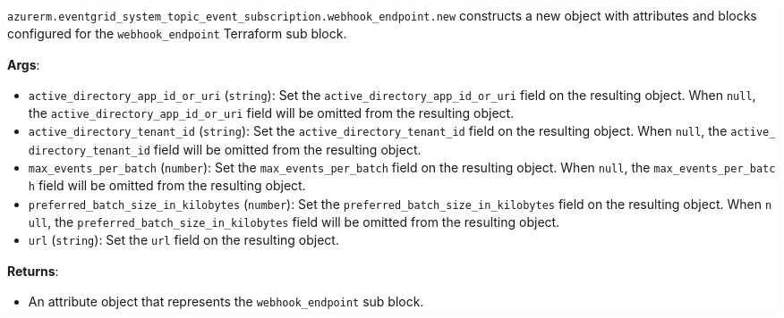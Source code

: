 
`azurerm.eventgrid_system_topic_event_subscription.webhook_endpoint.new` constructs a new object with attributes and blocks configured for the `webhook_endpoint`
Terraform sub block.



**Args**:
  - `active_directory_app_id_or_uri` (`string`): Set the `active_directory_app_id_or_uri` field on the resulting object. When `null`, the `active_directory_app_id_or_uri` field will be omitted from the resulting object.
  - `active_directory_tenant_id` (`string`): Set the `active_directory_tenant_id` field on the resulting object. When `null`, the `active_directory_tenant_id` field will be omitted from the resulting object.
  - `max_events_per_batch` (`number`): Set the `max_events_per_batch` field on the resulting object. When `null`, the `max_events_per_batch` field will be omitted from the resulting object.
  - `preferred_batch_size_in_kilobytes` (`number`): Set the `preferred_batch_size_in_kilobytes` field on the resulting object. When `null`, the `preferred_batch_size_in_kilobytes` field will be omitted from the resulting object.
  - `url` (`string`): Set the `url` field on the resulting object.

**Returns**:
  - An attribute object that represents the `webhook_endpoint` sub block.
